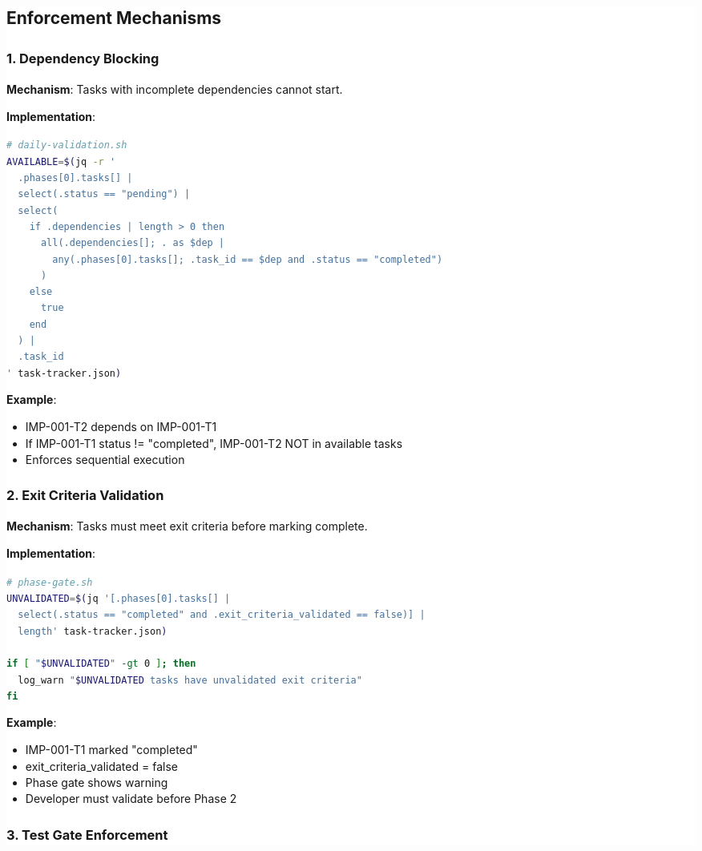 
## Enforcement Mechanisms

### 1. Dependency Blocking

**Mechanism**: Tasks with incomplete dependencies cannot start.

**Implementation**:
```bash
# daily-validation.sh
AVAILABLE=$(jq -r '
  .phases[0].tasks[] |
  select(.status == "pending") |
  select(
    if .dependencies | length > 0 then
      all(.dependencies[]; . as $dep |
        any(.phases[0].tasks[]; .task_id == $dep and .status == "completed")
      )
    else
      true
    end
  ) |
  .task_id
' task-tracker.json)
```

**Example**:
- IMP-001-T2 depends on IMP-001-T1
- If IMP-001-T1 status != "completed", IMP-001-T2 NOT in available tasks
- Enforces sequential execution

### 2. Exit Criteria Validation

**Mechanism**: Tasks must meet exit criteria before marking complete.

**Implementation**:
```bash
# phase-gate.sh
UNVALIDATED=$(jq '[.phases[0].tasks[] |
  select(.status == "completed" and .exit_criteria_validated == false)] |
  length' task-tracker.json)

if [ "$UNVALIDATED" -gt 0 ]; then
  log_warn "$UNVALIDATED tasks have unvalidated exit criteria"
fi
```

**Example**:
- IMP-001-T1 marked "completed"
- exit_criteria_validated = false
- Phase gate shows warning
- Developer must validate before Phase 2

### 3. Test Gate Enforcement

